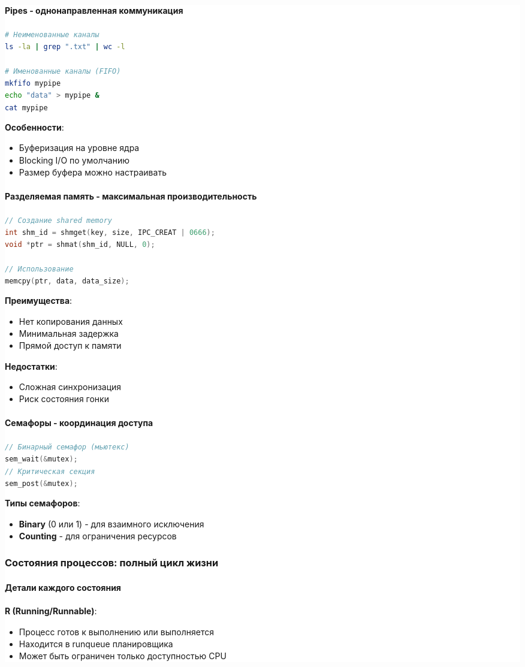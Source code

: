 #### Pipes - однонаправленная коммуникация

```bash
# Неименованные каналы
ls -la | grep ".txt" | wc -l

# Именованные каналы (FIFO)
mkfifo mypipe
echo "data" > mypipe &
cat mypipe
```

**Особенности**:
- Буферизация на уровне ядра
- Blocking I/O по умолчанию
- Размер буфера можно настраивать

#### Разделяемая память - максимальная производительность

```c
// Создание shared memory
int shm_id = shmget(key, size, IPC_CREAT | 0666);
void *ptr = shmat(shm_id, NULL, 0);

// Использование
memcpy(ptr, data, data_size);
```

**Преимущества**:
- Нет копирования данных
- Минимальная задержка
- Прямой доступ к памяти

**Недостатки**:
- Сложная синхронизация
- Риск состояния гонки

#### Семафоры - координация доступа

```c
// Бинарный семафор (мьютекс)
sem_wait(&mutex);
// Критическая секция
sem_post(&mutex);
```

**Типы семафоров**:
- **Binary** (0 или 1) - для взаимного исключения
- **Counting** - для ограничения ресурсов

### Состояния процессов: полный цикл жизни

#### Детали каждого состояния

**R (Running/Runnable)**:
- Процесс готов к выполнению или выполняется
- Находится в runqueue планировщика
- Может быть ограничен только доступностью CPU
